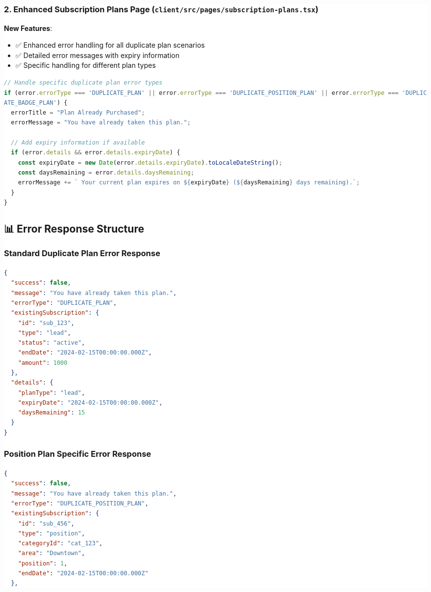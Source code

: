 ### 2. Enhanced Subscription Plans Page (`client/src/pages/subscription-plans.tsx`)

**New Features**:
- ✅ Enhanced error handling for all duplicate plan scenarios
- ✅ Detailed error messages with expiry information
- ✅ Specific handling for different plan types

```typescript
// Handle specific duplicate plan error types
if (error.errorType === 'DUPLICATE_PLAN' || error.errorType === 'DUPLICATE_POSITION_PLAN' || error.errorType === 'DUPLICATE_BADGE_PLAN') {
  errorTitle = "Plan Already Purchased";
  errorMessage = "You have already taken this plan.";
  
  // Add expiry information if available
  if (error.details && error.details.expiryDate) {
    const expiryDate = new Date(error.details.expiryDate).toLocaleDateString();
    const daysRemaining = error.details.daysRemaining;
    errorMessage += ` Your current plan expires on ${expiryDate} (${daysRemaining} days remaining).`;
  }
}
```

## 📊 Error Response Structure

### Standard Duplicate Plan Error Response

```json
{
  "success": false,
  "message": "You have already taken this plan.",
  "errorType": "DUPLICATE_PLAN",
  "existingSubscription": {
    "id": "sub_123",
    "type": "lead",
    "status": "active",
    "endDate": "2024-02-15T00:00:00.000Z",
    "amount": 1000
  },
  "details": {
    "planType": "lead",
    "expiryDate": "2024-02-15T00:00:00.000Z",
    "daysRemaining": 15
  }
}
```

### Position Plan Specific Error Response

```json
{
  "success": false,
  "message": "You have already taken this plan.",
  "errorType": "DUPLICATE_POSITION_PLAN",
  "existingSubscription": {
    "id": "sub_456",
    "type": "position",
    "categoryId": "cat_123",
    "area": "Downtown",
    "position": 1,
    "endDate": "2024-02-15T00:00:00.000Z"
  },
```